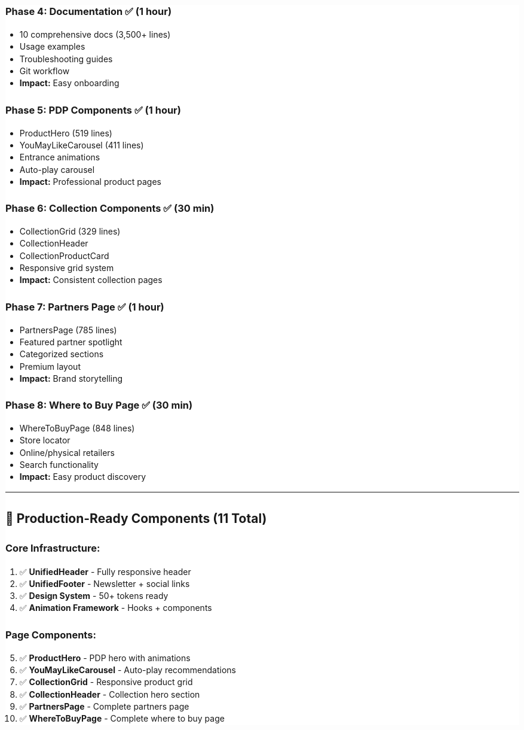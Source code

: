 ### **Phase 4: Documentation** ✅ (1 hour)
- 10 comprehensive docs (3,500+ lines)
- Usage examples
- Troubleshooting guides
- Git workflow
- **Impact:** Easy onboarding

### **Phase 5: PDP Components** ✅ (1 hour)
- ProductHero (519 lines)
- YouMayLikeCarousel (411 lines)
- Entrance animations
- Auto-play carousel
- **Impact:** Professional product pages

### **Phase 6: Collection Components** ✅ (30 min)
- CollectionGrid (329 lines)
- CollectionHeader
- CollectionProductCard
- Responsive grid system
- **Impact:** Consistent collection pages

### **Phase 7: Partners Page** ✅ (1 hour)
- PartnersPage (785 lines)
- Featured partner spotlight
- Categorized sections
- Premium layout
- **Impact:** Brand storytelling

### **Phase 8: Where to Buy Page** ✅ (30 min)
- WhereToBuyPage (848 lines)
- Store locator
- Online/physical retailers
- Search functionality
- **Impact:** Easy product discovery

---

## 🚀 **Production-Ready Components (11 Total)**

### **Core Infrastructure:**
1. ✅ **UnifiedHeader** - Fully responsive header
2. ✅ **UnifiedFooter** - Newsletter + social links
3. ✅ **Design System** - 50+ tokens ready
4. ✅ **Animation Framework** - Hooks + components

### **Page Components:**
5. ✅ **ProductHero** - PDP hero with animations
6. ✅ **YouMayLikeCarousel** - Auto-play recommendations
7. ✅ **CollectionGrid** - Responsive product grid
8. ✅ **CollectionHeader** - Collection hero section
9. ✅ **PartnersPage** - Complete partners page
10. ✅ **WhereToBuyPage** - Complete where to buy page
